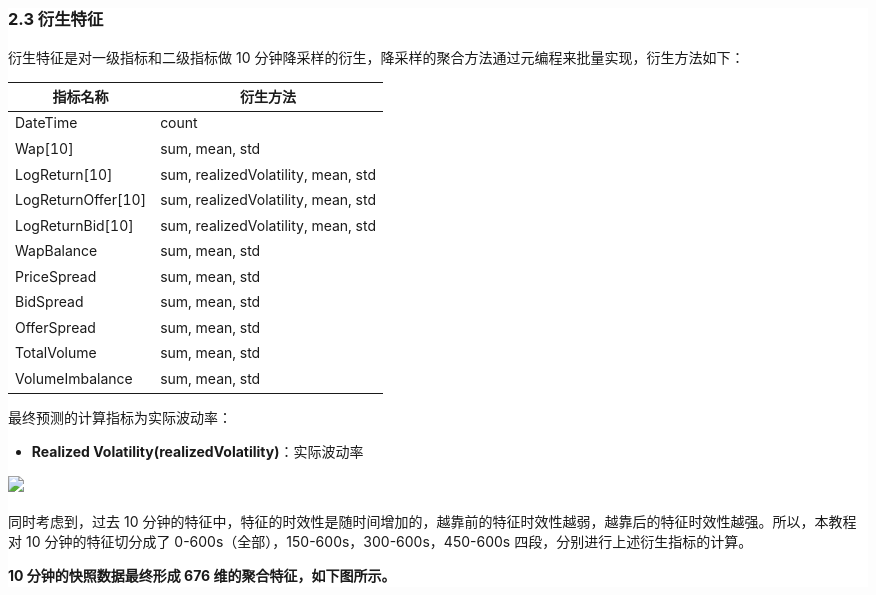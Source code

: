 ### 2.3 衍生特征

衍生特征是对一级指标和二级指标做 10 分钟降采样的衍生，降采样的聚合方法通过元编程来批量实现，衍生方法如下：

| 指标名称           | 衍生方法                           |
| ------------------ | ---------------------------------- |
| DateTime           | count                              |
| Wap[10]            | sum, mean, std                     |
| LogReturn[10]      | sum, realizedVolatility, mean, std |
| LogReturnOffer[10] | sum, realizedVolatility, mean, std |
| LogReturnBid[10]   | sum, realizedVolatility, mean, std |
| WapBalance         | sum, mean, std                     |
| PriceSpread        | sum, mean, std                     |
| BidSpread          | sum, mean, std                     |
| OfferSpread        | sum, mean, std                     |
| TotalVolume        | sum, mean, std                     |
| VolumeImbalance    | sum, mean, std                     |

最终预测的计算指标为实际波动率：

* **Realized Volatility(realizedVolatility)**：实际波动率

![](https://latex.codecogs.com/svg.latex?realizedVolatility=\sqrt{\sum\limits_{i}{logReturn_i^2}})

同时考虑到，过去 10 分钟的特征中，特征的时效性是随时间增加的，越靠前的特征时效性越弱，越靠后的特征时效性越强。所以，本教程对 10 分钟的特征切分成了 0-600s（全部），150-600s，300-600s，450-600s 四段，分别进行上述衍生指标的计算。

**10 分钟的快照数据最终形成 676 维的聚合特征，如下图所示。**
